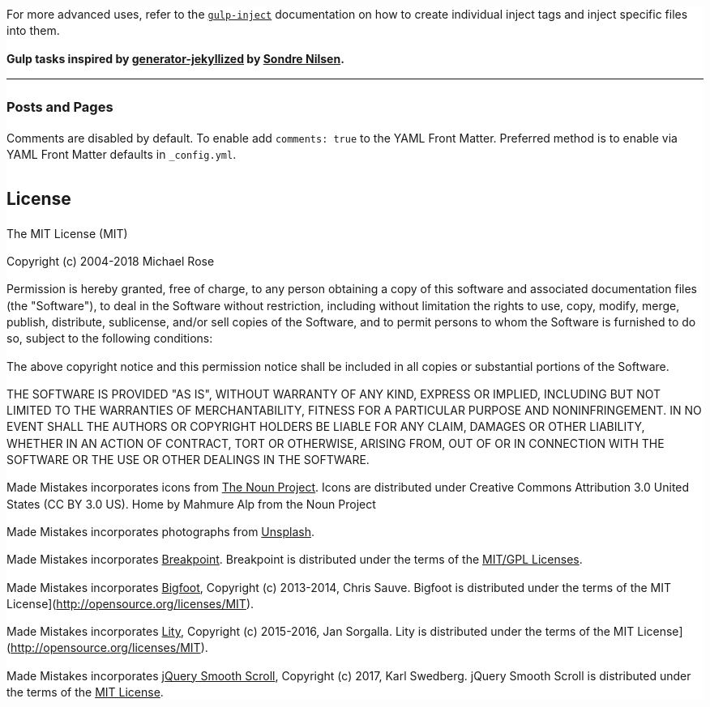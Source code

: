For more advanced uses, refer to the [`gulp-inject`][inject] documentation on
how to create individual inject tags and inject specific files into them.

**Gulp tasks inspired by [generator-jekyllized](https://github.com/sondr3/generator-jekyllized) by [Sondre Nilsen](https://github.com/sondr3).**

[browsersync]: https://github.com/shakyShane/browser-sync
[browsersync-open]: https://browsersync.io/docs/options/#option-open
[gulp]: http://gulpjs.com/
[inject]: https://github.com/klei/gulp-inject
[jekyll-url]: http://jekyllrb.com/docs/github-pages/#project-page-url-structure
[jekyll]: https://jekyllrb.com
[localtunnel]: http://localtunnel.me/
[rsync]: https://github.com/jerrysu/gulp-rsync
[htmlproofer]: https://github.com/gjtorikian/html-proofer

---

### Posts and Pages

Comments are disabled by default. To enable add `comments: true` to the YAML
Front Matter. Preferred method is to enable via YAML Front Matter defaults in `_config.yml`.

## License

The MIT License (MIT)

Copyright (c) 2004-2018 Michael Rose

Permission is hereby granted, free of charge, to any person obtaining a copy
of this software and associated documentation files (the "Software"), to deal
in the Software without restriction, including without limitation the rights
to use, copy, modify, merge, publish, distribute, sublicense, and/or sell
copies of the Software, and to permit persons to whom the Software is
furnished to do so, subject to the following conditions:

The above copyright notice and this permission notice shall be included in all
copies or substantial portions of the Software.

THE SOFTWARE IS PROVIDED "AS IS", WITHOUT WARRANTY OF ANY KIND, EXPRESS OR
IMPLIED, INCLUDING BUT NOT LIMITED TO THE WARRANTIES OF MERCHANTABILITY,
FITNESS FOR A PARTICULAR PURPOSE AND NONINFRINGEMENT. IN NO EVENT SHALL THE
AUTHORS OR COPYRIGHT HOLDERS BE LIABLE FOR ANY CLAIM, DAMAGES OR OTHER
LIABILITY, WHETHER IN AN ACTION OF CONTRACT, TORT OR OTHERWISE, ARISING FROM,
OUT OF OR IN CONNECTION WITH THE SOFTWARE OR THE USE OR OTHER DEALINGS IN THE
SOFTWARE.

Made Mistakes incorporates icons from [The Noun Project](https://thenounproject.com/).
Icons are distributed under Creative Commons Attribution 3.0 United States (CC BY 3.0 US).
Home by Mahmure Alp from the Noun Project

Made Mistakes incorporates photographs from [Unsplash](https://unsplash.com).

Made Mistakes incorporates [Breakpoint](http://breakpoint-sass.com/).
Breakpoint is distributed under the terms of the [MIT/GPL Licenses](http://opensource.org/licenses/MIT).

Made Mistakes incorporates [Bigfoot](http://bigfootjs.com/),
Copyright (c) 2013-2014, Chris Sauve.
Bigfoot is distributed under the terms of the MIT License](http://opensource.org/licenses/MIT).

Made Mistakes incorporates [Lity](http://sorgalla.com/lity/),
Copyright (c) 2015-2016, Jan Sorgalla.
Lity is distributed under the terms of the MIT License](http://opensource.org/licenses/MIT).

Made Mistakes incorporates [jQuery Smooth Scroll](https://github.com/kswedberg/jquery-smooth-scroll),
Copyright (c) 2017, Karl Swedberg.
jQuery Smooth Scroll is distributed under the terms of the [MIT License](http://opensource.org/licenses/MIT).

